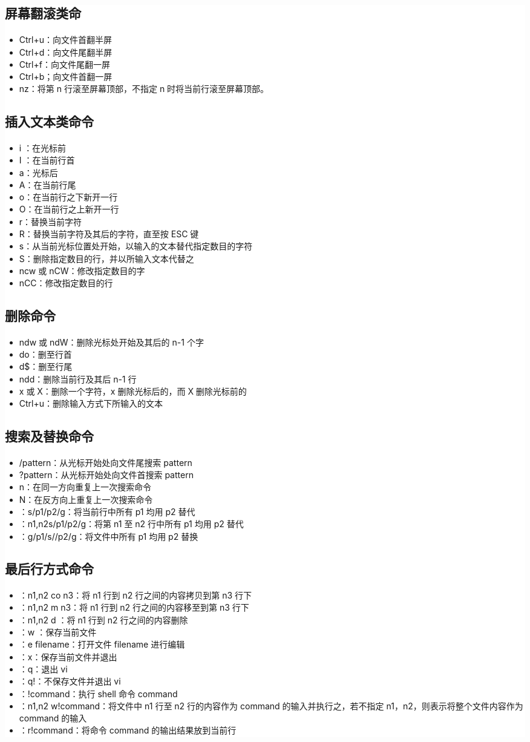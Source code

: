 ## 屏幕翻滚类命

- Ctrl+u：向文件首翻半屏
- Ctrl+d：向文件尾翻半屏
- Ctrl+f：向文件尾翻一屏
- Ctrl+b；向文件首翻一屏
- nz：将第 n 行滚至屏幕顶部，不指定 n 时将当前行滚至屏幕顶部。

## 插入文本类命令

- i ：在光标前
- I ：在当前行首
- a：光标后
- A：在当前行尾
- o：在当前行之下新开一行
- O：在当前行之上新开一行
- r：替换当前字符
- R：替换当前字符及其后的字符，直至按 ESC 键
- s：从当前光标位置处开始，以输入的文本替代指定数目的字符
- S：删除指定数目的行，并以所输入文本代替之
- ncw 或 nCW：修改指定数目的字
- nCC：修改指定数目的行

## 删除命令

- ndw 或 ndW：删除光标处开始及其后的 n-1 个字
- do：删至行首
- d$：删至行尾
- ndd：删除当前行及其后 n-1 行
- x 或 X：删除一个字符，x 删除光标后的，而 X 删除光标前的
- Ctrl+u：删除输入方式下所输入的文本

## 搜索及替换命令

- /pattern：从光标开始处向文件尾搜索 pattern
- ?pattern：从光标开始处向文件首搜索 pattern
- n：在同一方向重复上一次搜索命令
- N：在反方向上重复上一次搜索命令
- ：s/p1/p2/g：将当前行中所有 p1 均用 p2 替代
- ：n1,n2s/p1/p2/g：将第 n1 至 n2 行中所有 p1 均用 p2 替代
- ：g/p1/s//p2/g：将文件中所有 p1 均用 p2 替换

## 最后行方式命令

- ：n1,n2 co n3：将 n1 行到 n2 行之间的内容拷贝到第 n3 行下
- ：n1,n2 m n3：将 n1 行到 n2 行之间的内容移至到第 n3 行下
- ：n1,n2 d ：将 n1 行到 n2 行之间的内容删除
- ：w ：保存当前文件
- ：e filename：打开文件 filename 进行编辑
- ：x：保存当前文件并退出
- ：q：退出 vi
- ：q!：不保存文件并退出 vi
- ：!command：执行 shell 命令 command
- ：n1,n2 w!command：将文件中 n1 行至 n2 行的内容作为 command 的输入并执行之，若不指定 n1，n2，则表示将整个文件内容作为 command 的输入
- ：r!command：将命令 command 的输出结果放到当前行
